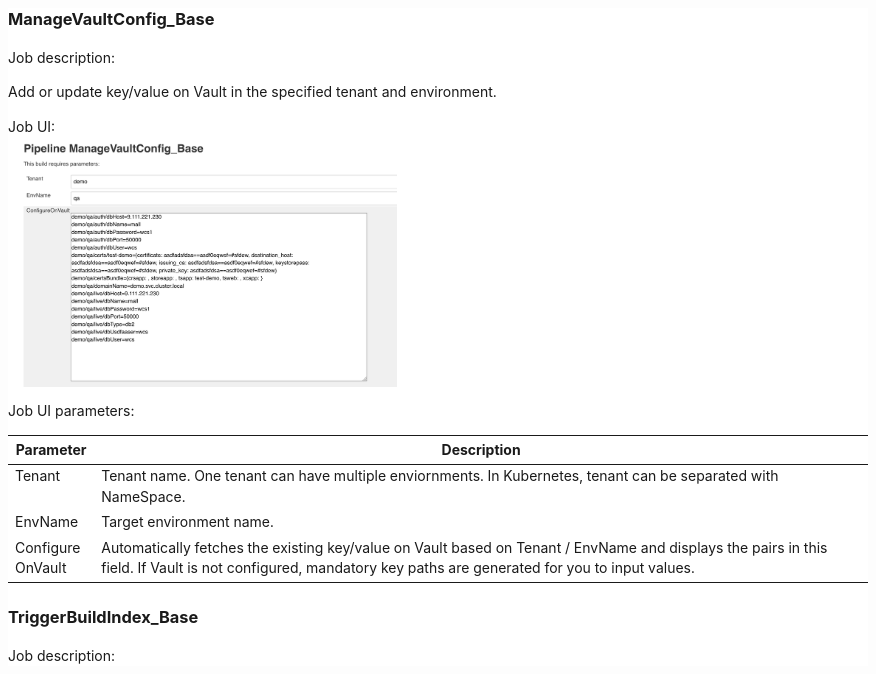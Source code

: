 ### ManageVaultConfig_Base ###

Job description: <br>

Add or update key/value on Vault in the specified tenant and environment.

Job UI: <br>
<img src="./images/ManageVaultConfigUI.png" width = "400" height = "250" alt="Overview" align=center /><br>

Job UI parameters: <br>

Parameter  |  Description
------------- | -------------
Tenant | Tenant name. One tenant can have multiple enviornments. In Kubernetes, tenant can be separated with NameSpace.
EnvName  |Target environment name.
ConfigureOnVault | Automatically fetches the existing key/value on Vault based on Tenant / EnvName and displays the pairs in this field. If Vault is not configured, mandatory key paths are generated for you to input values.

### TriggerBuildIndex_Base ###

Job description: <br>
